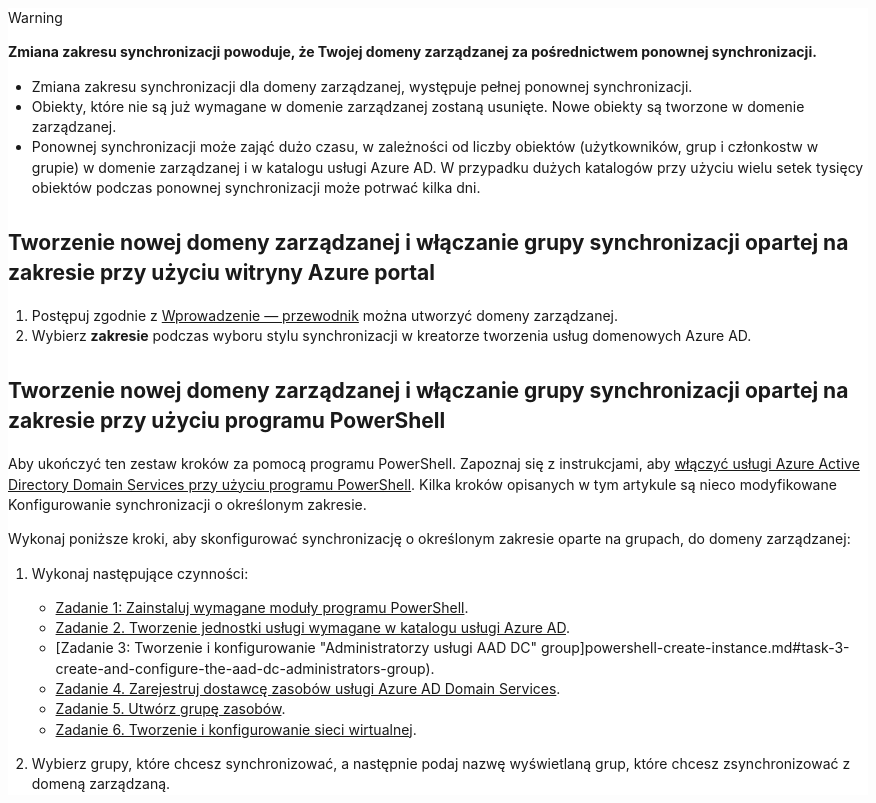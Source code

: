 > [!WARNING]
> **Zmiana zakresu synchronizacji powoduje, że Twojej domeny zarządzanej za pośrednictwem ponownej synchronizacji.**
> 
>  * Zmiana zakresu synchronizacji dla domeny zarządzanej, występuje pełnej ponownej synchronizacji.
>  * Obiekty, które nie są już wymagane w domenie zarządzanej zostaną usunięte. Nowe obiekty są tworzone w domenie zarządzanej.
>  * Ponownej synchronizacji może zająć dużo czasu, w zależności od liczby obiektów (użytkowników, grup i członkostw w grupie) w domenie zarządzanej i w katalogu usługi Azure AD. W przypadku dużych katalogów przy użyciu wielu setek tysięcy obiektów podczas ponownej synchronizacji może potrwać kilka dni.


## <a name="create-a-new-managed-domain-and-enable-group-based-scoped-synchronization-using-azure-portal"></a>Tworzenie nowej domeny zarządzanej i włączanie grupy synchronizacji opartej na zakresie przy użyciu witryny Azure portal

1. Postępuj zgodnie z [Wprowadzenie — przewodnik](create-instance.md) można utworzyć domeny zarządzanej.
2. Wybierz **zakresie** podczas wyboru stylu synchronizacji w kreatorze tworzenia usług domenowych Azure AD.

## <a name="create-a-new-managed-domain-and-enable-group-based-scoped-synchronization-using-powershell"></a>Tworzenie nowej domeny zarządzanej i włączanie grupy synchronizacji opartej na zakresie przy użyciu programu PowerShell
Aby ukończyć ten zestaw kroków za pomocą programu PowerShell. Zapoznaj się z instrukcjami, aby [włączyć usługi Azure Active Directory Domain Services przy użyciu programu PowerShell](powershell-create-instance.md). Kilka kroków opisanych w tym artykule są nieco modyfikowane Konfigurowanie synchronizacji o określonym zakresie.

Wykonaj poniższe kroki, aby skonfigurować synchronizację o określonym zakresie oparte na grupach, do domeny zarządzanej:

1. Wykonaj następujące czynności:
   * [Zadanie 1: Zainstaluj wymagane moduły programu PowerShell](powershell-create-instance.md#task-1-install-the-required-powershell-modules).
   * [Zadanie 2. Tworzenie jednostki usługi wymagane w katalogu usługi Azure AD](powershell-create-instance.md#task-2-create-the-required-service-principal-in-your-azure-ad-directory).
   * [Zadanie 3: Tworzenie i konfigurowanie "Administratorzy usługi AAD DC" group]powershell-create-instance.md#task-3-create-and-configure-the-aad-dc-administrators-group).
   * [Zadanie 4. Zarejestruj dostawcę zasobów usługi Azure AD Domain Services](powershell-create-instance.md#task-4-register-the-azure-ad-domain-services-resource-provider).
   * [Zadanie 5. Utwórz grupę zasobów](powershell-create-instance.md#task-5-create-a-resource-group).
   * [Zadanie 6. Tworzenie i konfigurowanie sieci wirtualnej](powershell-create-instance.md#task-6-create-and-configure-the-virtual-network).

2. Wybierz grupy, które chcesz synchronizować, a następnie podaj nazwę wyświetlaną grup, które chcesz zsynchronizować z domeną zarządzaną.

